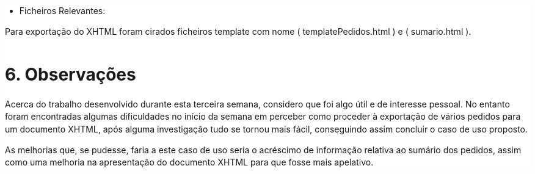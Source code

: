
* Ficheiros Relevantes:

Para exportação do XHTML foram cirados ficheiros template com nome ( templatePedidos.html ) e ( sumario.html ).

# 6. Observações

Acerca do trabalho desenvolvido durante esta terceira semana, considero que foi algo útil e de interesse pessoal. No entanto foram encontradas algumas dificuldades no início da semana em perceber como proceder à exportação de vários pedidos para um documento XHTML, após alguma investigação tudo se tornou mais fácil, conseguindo assim concluir o caso de uso proposto.

As melhorias que, se pudesse, faria a este caso de uso seria o acréscimo de informação relativa ao sumário dos pedidos, assim como uma melhoria na apresentação do documento XHTML para que fosse mais apelativo.
